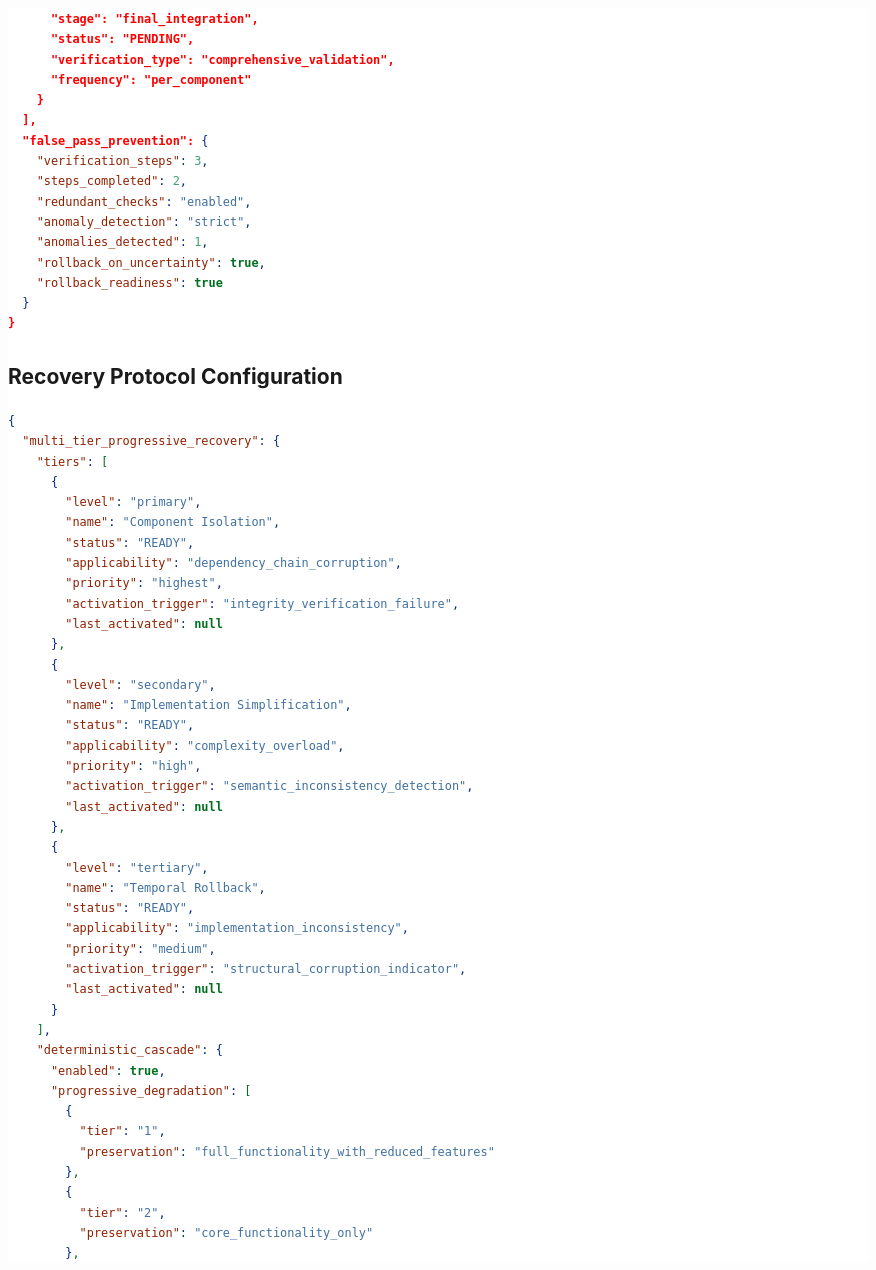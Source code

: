 ```json
      "stage": "final_integration",
      "status": "PENDING",
      "verification_type": "comprehensive_validation",
      "frequency": "per_component"
    }
  ],
  "false_pass_prevention": {
    "verification_steps": 3,
    "steps_completed": 2,
    "redundant_checks": "enabled",
    "anomaly_detection": "strict",
    "anomalies_detected": 1,
    "rollback_on_uncertainty": true,
    "rollback_readiness": true
  }
}
```

## Recovery Protocol Configuration
```json
{
  "multi_tier_progressive_recovery": {
    "tiers": [
      {
        "level": "primary",
        "name": "Component Isolation",
        "status": "READY",
        "applicability": "dependency_chain_corruption",
        "priority": "highest",
        "activation_trigger": "integrity_verification_failure",
        "last_activated": null
      },
      {
        "level": "secondary",
        "name": "Implementation Simplification",
        "status": "READY",
        "applicability": "complexity_overload",
        "priority": "high",
        "activation_trigger": "semantic_inconsistency_detection",
        "last_activated": null
      },
      {
        "level": "tertiary",
        "name": "Temporal Rollback",
        "status": "READY",
        "applicability": "implementation_inconsistency",
        "priority": "medium",
        "activation_trigger": "structural_corruption_indicator",
        "last_activated": null
      }
    ],
    "deterministic_cascade": {
      "enabled": true,
      "progressive_degradation": [
        {
          "tier": "1",
          "preservation": "full_functionality_with_reduced_features"
        },
        {
          "tier": "2",
          "preservation": "core_functionality_only"
        },
```